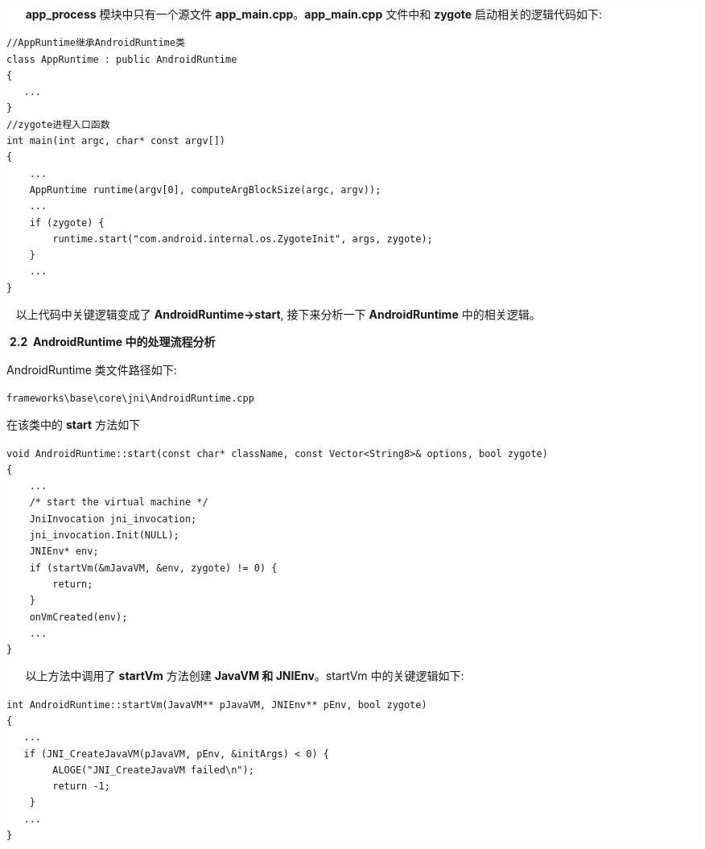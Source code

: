       **app_process** 模块中只有一个源文件 **app_main.cpp**。**app_main.cpp** 文件中和 **zygote** 启动相关的逻辑代码如下:  

```
//AppRuntime继承AndroidRuntime类
class AppRuntime : public AndroidRuntime
{
   ...
}
//zygote进程入口函数
int main(int argc, char* const argv[])
{
    ...
    AppRuntime runtime(argv[0], computeArgBlockSize(argc, argv));
    ...
    if (zygote) {
        runtime.start("com.android.internal.os.ZygoteInit", args, zygote);
    } 
    ...
}

```

   以上代码中关键逻辑变成了 **AndroidRuntime->start**, 接下来分析一下 **AndroidRuntime** 中的相关逻辑。

 **2.2  AndroidRuntime 中的处理流程分析**

 AndroidRuntime 类文件路径如下:

```
frameworks\base\core\jni\AndroidRuntime.cpp

```

 在该类中的 **start** 方法如下

```
void AndroidRuntime::start(const char* className, const Vector<String8>& options, bool zygote)
{
    ...
    /* start the virtual machine */
    JniInvocation jni_invocation;
    jni_invocation.Init(NULL);
    JNIEnv* env;
    if (startVm(&mJavaVM, &env, zygote) != 0) {
        return;
    }
    onVmCreated(env);
    ...
}

```

      以上方法中调用了 **startVm** 方法创建 **JavaVM 和 JNIEnv**。startVm 中的关键逻辑如下:  

```
int AndroidRuntime::startVm(JavaVM** pJavaVM, JNIEnv** pEnv, bool zygote)
{
   ...
   if (JNI_CreateJavaVM(pJavaVM, pEnv, &initArgs) < 0) {
        ALOGE("JNI_CreateJavaVM failed\n");
        return -1;
    }
   ...
}

```
